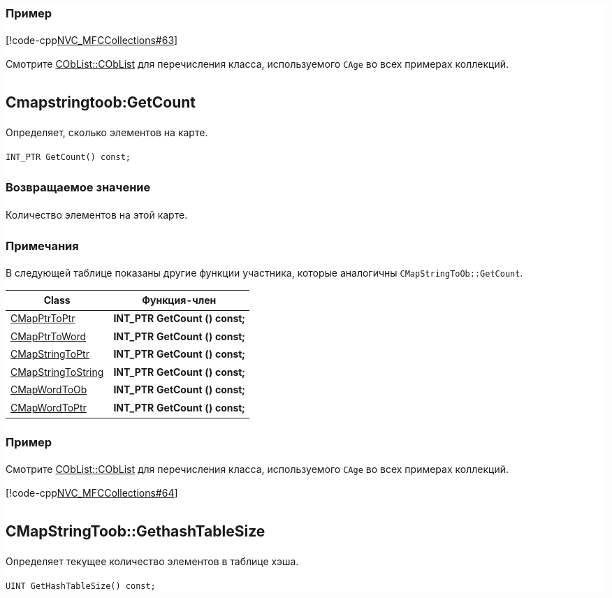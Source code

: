 ### <a name="example"></a>Пример

[!code-cpp[NVC_MFCCollections#63](../../mfc/codesnippet/cpp/cmapstringtoob-class_1.cpp)]

Смотрите [CObList::CObList](../../mfc/reference/coblist-class.md#coblist) для перечисления класса, используемого `CAge` во всех примерах коллекций.

## <a name="cmapstringtoobgetcount"></a><a name="getcount"></a>Cmapstringtoob:GetCount

Определяет, сколько элементов на карте.

```
INT_PTR GetCount() const;
```

### <a name="return-value"></a>Возвращаемое значение

Количество элементов на этой карте.

### <a name="remarks"></a>Примечания

В следующей таблице показаны другие функции участника, которые аналогичны `CMapStringToOb::GetCount`.

|Class|Функция-член|
|-----------|---------------------|
|[CMapPtrToPtr](../../mfc/reference/cmapptrtoptr-class.md)|**INT_PTR GetCount () const;**|
|[CMapPtrToWord](../../mfc/reference/cmapptrtoword-class.md)|**INT_PTR GetCount () const;**|
|[CMapStringToPtr](../../mfc/reference/cmapstringtoptr-class.md)|**INT_PTR GetCount () const;**|
|[CMapStringToString](../../mfc/reference/cmapstringtostring-class.md)|**INT_PTR GetCount () const;**|
|[CMapWordToOb](../../mfc/reference/cmapwordtoob-class.md)|**INT_PTR GetCount () const;**|
|[CMapWordToPtr](../../mfc/reference/cmapwordtoptr-class.md)|**INT_PTR GetCount () const;**|

### <a name="example"></a>Пример

Смотрите [CObList::CObList](../../mfc/reference/coblist-class.md#coblist) для перечисления класса, используемого `CAge` во всех примерах коллекций.

[!code-cpp[NVC_MFCCollections#64](../../mfc/codesnippet/cpp/cmapstringtoob-class_2.cpp)]

## <a name="cmapstringtoobgethashtablesize"></a><a name="gethashtablesize"></a>CMapStringToob::GethashTableSize

Определяет текущее количество элементов в таблице хэша.

```
UINT GetHashTableSize() const;
```

